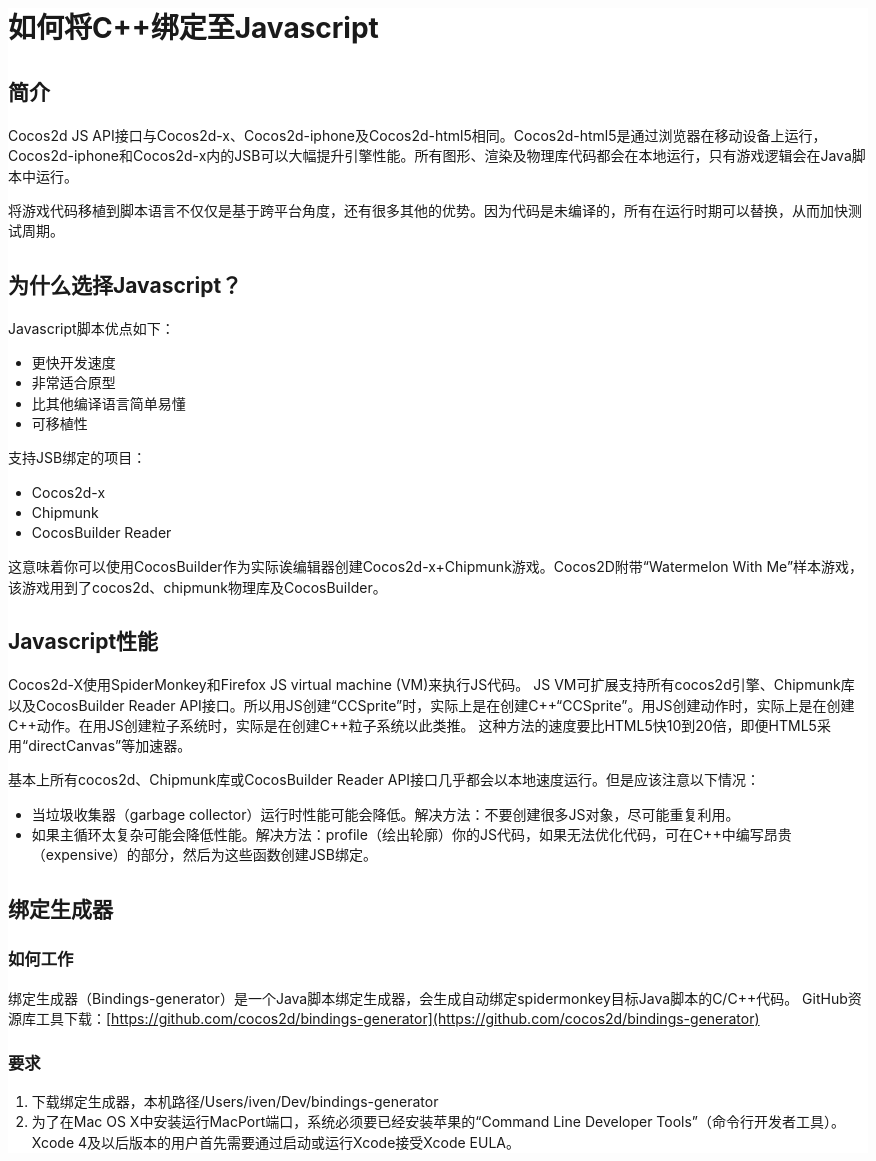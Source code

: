 # 如何将C++绑定至Javascript

## 简介

Cocos2d JS API接口与Cocos2d-x、Cocos2d-iphone及Cocos2d-html5相同。Cocos2d-html5是通过浏览器在移动设备上运行，Cocos2d-iphone和Cocos2d-x内的JSB可以大幅提升引擎性能。所有图形、渲染及物理库代码都会在本地运行，只有游戏逻辑会在Java脚本中运行。

将游戏代码移植到脚本语言不仅仅是基于跨平台角度，还有很多其他的优势。因为代码是未编译的，所有在运行时期可以替换，从而加快测试周期。

## 为什么选择Javascript？

Javascript脚本优点如下：

- 更快开发速度
- 非常适合原型
- 比其他编译语言简单易懂
- 可移植性

支持JSB绑定的项目：

- Cocos2d-x
- Chipmunk
- CocosBuilder Reader

这意味着你可以使用CocosBuilder作为实际诶编辑器创建Cocos2d-x+Chipmunk游戏。Cocos2D附带“Watermelon With Me”样本游戏，该游戏用到了cocos2d、chipmunk物理库及CocosBuilder。

## Javascript性能

Cocos2d-X使用SpiderMonkey和Firefox JS virtual machine (VM)来执行JS代码。
JS VM可扩展支持所有cocos2d引擎、Chipmunk库以及CocosBuilder Reader API接口。所以用JS创建“CCSprite”时，实际上是在创建C++“CCSprite”。用JS创建动作时，实际上是在创建C++动作。在用JS创建粒子系统时，实际是在创建C++粒子系统以此类推。
这种方法的速度要比HTML5快10到20倍，即便HTML5采用“directCanvas”等加速器。

基本上所有cocos2d、Chipmunk库或CocosBuilder Reader API接口几乎都会以本地速度运行。但是应该注意以下情况：
- 当垃圾收集器（garbage collector）运行时性能可能会降低。解决方法：不要创建很多JS对象，尽可能重复利用。
- 如果主循环太复杂可能会降低性能。解决方法：profile（绘出轮廓）你的JS代码，如果无法优化代码，可在C++中编写昂贵（expensive）的部分，然后为这些函数创建JSB绑定。

## 绑定生成器

### 如何工作

绑定生成器（Bindings-generator）是一个Java脚本绑定生成器，会生成自动绑定spidermonkey目标Java脚本的C/C++代码。
GitHub资源库工具下载：[https://github.com/cocos2d/bindings-generator](https://github.com/cocos2d/bindings-generator)

### 要求

1. 下载绑定生成器，本机路径/Users/iven/Dev/bindings-generator
2. 为了在Mac OS X中安装运行MacPort端口，系统必须要已经安装苹果的“Command Line Developer Tools”（命令行开发者工具）。Xcode 4及以后版本的用户首先需要通过启动或运行Xcode接受Xcode EULA。
